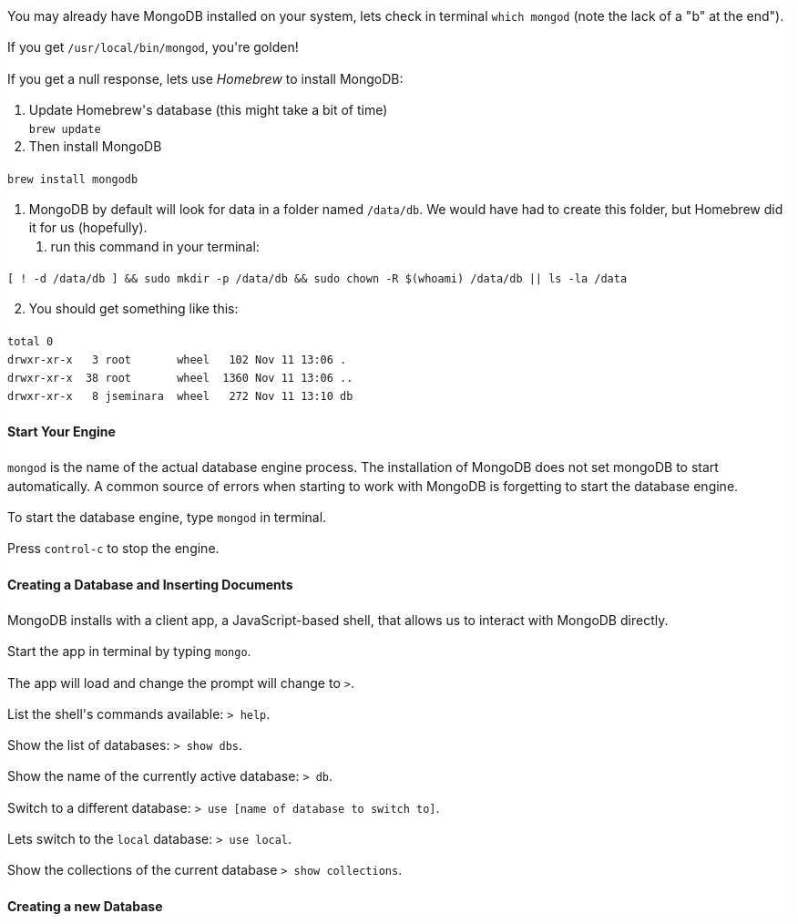 You may already have MongoDB installed on your system, lets check in terminal `which mongod` (note the lack of a "b" at the end").

If you get `/usr/local/bin/mongod`, you're golden!

If you get a null response, lets use _Homebrew_ to install MongoDB:

1. Update Homebrew's database (this might take a bit of time)<br>`brew update`
2. Then install MongoDB

 `brew install mongodb`

1. MongoDB by default will look for data in a folder named `/data/db`. We would have had to create this folder, but Homebrew did it for us (hopefully).
   1. run this command in your terminal:
```shell
[ ! -d /data/db ] && sudo mkdir -p /data/db && sudo chown -R $(whoami) /data/db || ls -la /data
```
   2. You should get something like this:
```shell
total 0
drwxr-xr-x   3 root       wheel   102 Nov 11 13:06 .
drwxr-xr-x  38 root       wheel  1360 Nov 11 13:06 ..
drwxr-xr-x   8 jseminara  wheel   272 Nov 11 13:10 db
```



#### Start Your Engine

`mongod` is the name of the actual database engine process. The installation of MongoDB does not set mongoDB to start automatically. A common source of errors when starting to work with MongoDB is forgetting to start the database engine.

To start the database engine, type `mongod` in terminal.

Press `control-c` to stop the engine.

#### Creating a Database and Inserting Documents

MongoDB installs with a client app, a JavaScript-based shell, that allows us to interact with MongoDB directly.

Start the app in terminal by typing `mongo`.

The app will load and change the prompt will change to `>`.

List the shell's commands available: `> help`.

Show the list of databases: `> show dbs`.

Show the name of the currently active database: `> db`.

Switch to a different database: `> use [name of database to switch to]`.

Lets switch to the `local` database: `> use local`.

Show the collections of the current database `> show collections`.

#### Creating a new Database
